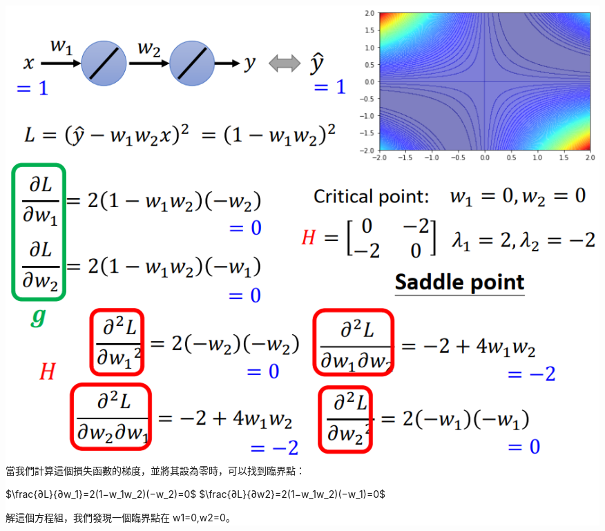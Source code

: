 ![400](06%20-%20Machine%20Learning/attachments/Pasted%20image%2020250822151338.png)
當我們計算這個損失函數的梯度，並將其設為零時，可以找到臨界點：

$\frac{∂L​}{∂w_1}​=2(1−w_1w_2​)(−w_2​)=0$
$\frac{∂L}{∂w2}​​​=2(1−w_1​w_2​)(−w_1​)=0​$

解這個方程組，我們發現一個臨界點在 w1​=0,w2​=0。